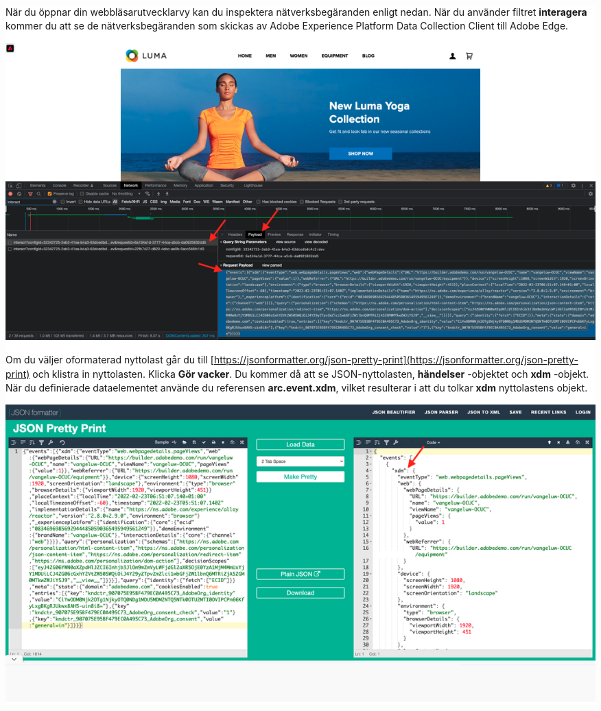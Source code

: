 När du öppnar din webbläsarutvecklarvy kan du inspektera nätverksbegäranden enligt nedan. När du använder filtret **interagera** kommer du att se de nätverksbegäranden som skickas av Adobe Experience Platform Data Collection Client till Adobe Edge.

![Installation av Adobe Experience Platform Data Collection](./images/hook1.png)

Om du väljer oformaterad nyttolast går du till [https://jsonformatter.org/json-pretty-print](https://jsonformatter.org/json-pretty-print) och klistra in nyttolasten. Klicka **Gör vacker**. Du kommer då att se JSON-nyttolasten, **händelser** -objektet och **xdm** -objekt. När du definierade dataelementet använde du referensen **arc.event.xdm**, vilket resulterar i att du tolkar **xdm** nyttolastens objekt.

![Installation av Adobe Experience Platform Data Collection](./images/hook2.png)
